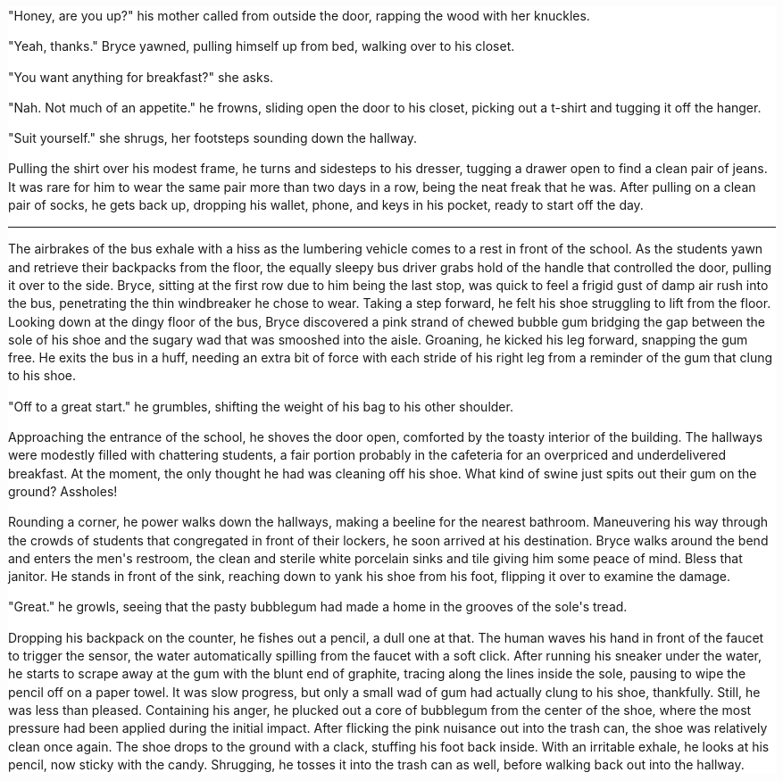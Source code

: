 "Honey, are you up?" his mother called from outside the door, rapping the wood with her knuckles. 

"Yeah, thanks." Bryce yawned, pulling himself up from bed, walking over to his closet.

"You want anything for breakfast?" she asks.

"Nah. Not much of an appetite." he frowns, sliding open the door to his closet, picking out a t-shirt and tugging it off the hanger.

"Suit yourself." she shrugs, her footsteps sounding down the hallway.

Pulling the shirt over his modest frame, he turns and sidesteps to his dresser, tugging a drawer open to find a clean pair of jeans. It was rare for him to wear the same pair more than two days in a row, being the neat freak that he was. After pulling on a clean pair of socks, he gets back up, dropping his wallet, phone, and keys in his pocket, ready to start off the day.

-------------------------------

The airbrakes of the bus exhale with a hiss as the lumbering vehicle comes to a rest in front of the school. As the students yawn and retrieve their backpacks from the floor, the equally sleepy bus driver grabs hold of the handle that controlled the door, pulling it over to the side. Bryce, sitting at the first row due to him being the last stop, was quick to feel a frigid gust of damp air rush into the bus, penetrating the thin windbreaker he chose to wear. Taking a step forward, he felt his shoe struggling to lift from the floor. Looking down at the dingy floor of the bus, Bryce discovered a pink strand of chewed bubble gum bridging the gap between the sole of his shoe and the sugary wad that was smooshed into the aisle. Groaning, he kicked his leg forward, snapping the gum free. He exits the bus in a huff, needing an extra bit of force with each stride of his right leg from a reminder of the gum that clung to his shoe. 

"Off to a great start." he grumbles, shifting the weight of his bag to his other shoulder. 

Approaching the entrance of the school, he shoves the door open, comforted by the toasty interior of the building. The hallways were modestly filled with chattering students, a fair portion probably in the cafeteria for an overpriced and underdelivered breakfast.  At the moment, the only thought he had was cleaning off his shoe. What kind of swine just spits out their gum on the ground? Assholes!

Rounding a corner, he power walks down the hallways, making a beeline for the nearest bathroom. Maneuvering his way through the crowds of students that congregated in front of their lockers, he soon arrived at his destination. Bryce walks around the bend and enters the men's restroom, the clean and sterile white porcelain sinks and tile giving him some peace of mind. Bless that janitor. He stands in front of the sink, reaching down to yank his shoe from his foot, flipping it over to examine the damage. 

"Great." he growls, seeing that the pasty bubblegum had made a home in the grooves of the sole's tread.

Dropping his backpack on the counter, he fishes out a pencil, a dull one at that. The human waves his hand in front of the faucet to trigger the sensor, the water automatically spilling from the faucet with a soft click. After running his sneaker under the water, he starts to scrape away at the gum with the blunt end of graphite, tracing along the lines inside the sole, pausing to wipe the pencil off on a paper towel. It was slow progress, but only a small wad of gum had actually clung to his shoe, thankfully. Still, he was less than pleased. Containing his anger, he plucked out a core of bubblegum from the center of the shoe, where the most pressure had been applied during the initial impact. After flicking the pink nuisance out into the trash can, the shoe was relatively clean once again. The shoe drops to the ground with a clack, stuffing his foot back inside. With an irritable exhale, he looks at his pencil, now sticky with the candy. Shrugging, he tosses it into the trash can as well, before walking back out into the hallway. 
